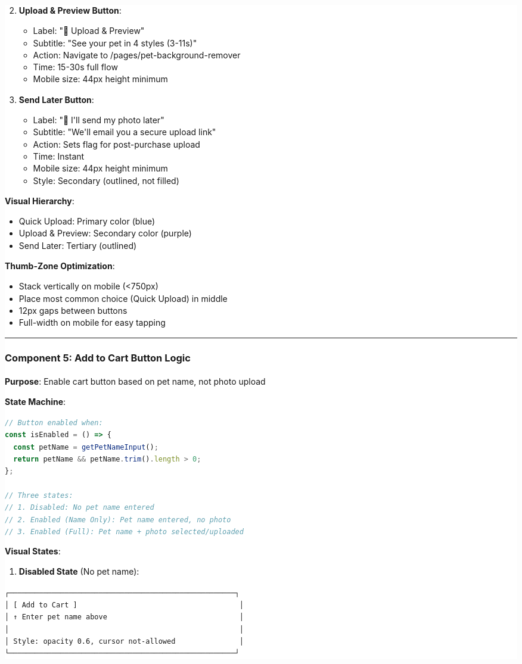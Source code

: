2. **Upload & Preview Button**:
   - Label: "🎨 Upload & Preview"
   - Subtitle: "See your pet in 4 styles (3-11s)"
   - Action: Navigate to /pages/pet-background-remover
   - Time: 15-30s full flow
   - Mobile size: 44px height minimum

3. **Send Later Button**:
   - Label: "📧 I'll send my photo later"
   - Subtitle: "We'll email you a secure upload link"
   - Action: Sets flag for post-purchase upload
   - Time: Instant
   - Mobile size: 44px height minimum
   - Style: Secondary (outlined, not filled)

**Visual Hierarchy**:
- Quick Upload: Primary color (blue)
- Upload & Preview: Secondary color (purple)
- Send Later: Tertiary (outlined)

**Thumb-Zone Optimization**:
- Stack vertically on mobile (<750px)
- Place most common choice (Quick Upload) in middle
- 12px gaps between buttons
- Full-width on mobile for easy tapping

---

### Component 5: Add to Cart Button Logic

**Purpose**: Enable cart button based on pet name, not photo upload

**State Machine**:

```javascript
// Button enabled when:
const isEnabled = () => {
  const petName = getPetNameInput();
  return petName && petName.trim().length > 0;
};

// Three states:
// 1. Disabled: No pet name entered
// 2. Enabled (Name Only): Pet name entered, no photo
// 3. Enabled (Full): Pet name + photo selected/uploaded
```

**Visual States**:

1. **Disabled State** (No pet name):
```
┌─────────────────────────────────────────────────────┐
│ [ Add to Cart ]                                      │
│ ↑ Enter pet name above                               │
│                                                      │
│ Style: opacity 0.6, cursor not-allowed               │
└─────────────────────────────────────────────────────┘
```
